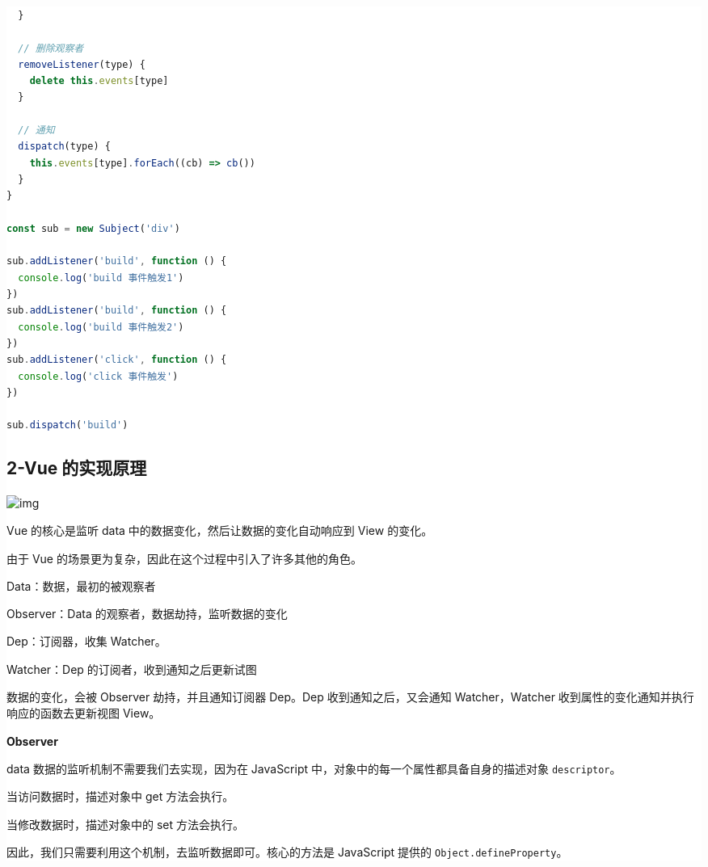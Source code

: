```javascript
  }

  // 删除观察者
  removeListener(type) {
    delete this.events[type]
  }

  // 通知
  dispatch(type) {
    this.events[type].forEach((cb) => cb())
  }
}

const sub = new Subject('div')

sub.addListener('build', function () {
  console.log('build 事件触发1')
})
sub.addListener('build', function () {
  console.log('build 事件触发2')
})
sub.addListener('click', function () {
  console.log('click 事件触发')
})

sub.dispatch('build')
```

## 2-Vue 的实现原理

![img](http://wechatapppro-1252524126.cdn.xiaoeknow.com/appxw863qeq2150/image/default/clbUGhS1701668210TM.png?imageView2/2/q/80%7CimageMogr2/ignore-error/1)

Vue 的核心是监听 data 中的数据变化，然后让数据的变化自动响应到 View 的变化。

由于 Vue 的场景更为复杂，因此在这个过程中引入了许多其他的角色。

Data：数据，最初的被观察者

Observer：Data 的观察者，数据劫持，监听数据的变化

Dep：订阅器，收集 Watcher。

Watcher：Dep 的订阅者，收到通知之后更新试图

数据的变化，会被 Observer 劫持，并且通知订阅器 Dep。Dep 收到通知之后，又会通知 Watcher，Watcher 收到属性的变化通知并执行响应的函数去更新视图 View。

**Observer**

data 数据的监听机制不需要我们去实现，因为在 JavaScript 中，对象中的每一个属性都具备自身的描述对象 `descriptor`。

当访问数据时，描述对象中 get 方法会执行。

当修改数据时，描述对象中的 set 方法会执行。

因此，我们只需要利用这个机制，去监听数据即可。核心的方法是 JavaScript 提供的 `Object.defineProperty`。
